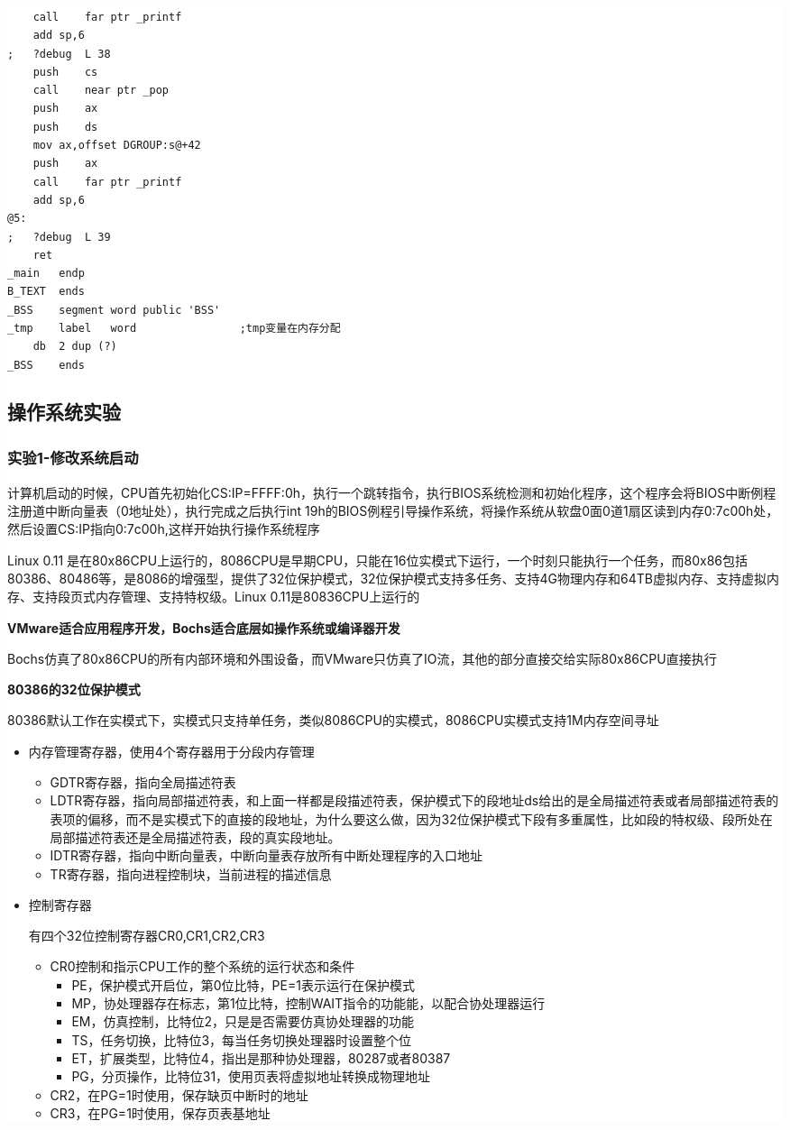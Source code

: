 ```
	call	far ptr _printf
	add	sp,6
;	?debug	L 38
	push	cs
	call	near ptr _pop
	push	ax
	push	ds
	mov	ax,offset DGROUP:s@+42
	push	ax
	call	far ptr _printf
	add	sp,6
@5:
;	?debug	L 39
	ret	
_main	endp
B_TEXT	ends
_BSS	segment word public 'BSS'
_tmp	label	word				;tmp变量在内存分配
	db	2 dup (?)
_BSS	ends

```

## 操作系统实验

### 实验1-修改系统启动

计算机启动的时候，CPU首先初始化CS:IP=FFFF:0h，执行一个跳转指令，执行BIOS系统检测和初始化程序，这个程序会将BIOS中断例程注册道中断向量表（0地址处），执行完成之后执行int 19h的BIOS例程引导操作系统，将操作系统从软盘0面0道1扇区读到内存0:7c00h处，然后设置CS:IP指向0:7c00h,这样开始执行操作系统程序

Linux 0.11 是在80x86CPU上运行的，8086CPU是早期CPU，只能在16位实模式下运行，一个时刻只能执行一个任务，而80x86包括80386、80486等，是8086的增强型，提供了32位保护模式，32位保护模式支持多任务、支持4G物理内存和64TB虚拟内存、支持虚拟内存、支持段页式内存管理、支持特权级。Linux 0.11是80836CPU上运行的

**VMware适合应用程序开发，Bochs适合底层如操作系统或编译器开发**

Bochs仿真了80x86CPU的所有内部环境和外围设备，而VMware只仿真了IO流，其他的部分直接交给实际80x86CPU直接执行

**80386的32位保护模式**

80386默认工作在实模式下，实模式只支持单任务，类似8086CPU的实模式，8086CPU实模式支持1M内存空间寻址

- 内存管理寄存器，使用4个寄存器用于分段内存管理

  - GDTR寄存器，指向全局描述符表
  - LDTR寄存器，指向局部描述符表，和上面一样都是段描述符表，保护模式下的段地址ds给出的是全局描述符表或者局部描述符表的表项的偏移，而不是实模式下的直接的段地址，为什么要这么做，因为32位保护模式下段有多重属性，比如段的特权级、段所处在局部描述符表还是全局描述符表，段的真实段地址。
  - IDTR寄存器，指向中断向量表，中断向量表存放所有中断处理程序的入口地址
  - TR寄存器，指向进程控制块，当前进程的描述信息

- 控制寄存器

  有四个32位控制寄存器CR0,CR1,CR2,CR3

  - CR0控制和指示CPU工作的整个系统的运行状态和条件
    - PE，保护模式开启位，第0位比特，PE=1表示运行在保护模式
    - MP，协处理器存在标志，第1位比特，控制WAIT指令的功能能，以配合协处理器运行
    - EM，仿真控制，比特位2，只是是否需要仿真协处理器的功能
    - TS，任务切换，比特位3，每当任务切换处理器时设置整个位
    - ET，扩展类型，比特位4，指出是那种协处理器，80287或者80387
    - PG，分页操作，比特位31，使用页表将虚拟地址转换成物理地址
  - CR2，在PG=1时使用，保存缺页中断时的地址
  - CR3，在PG=1时使用，保存页表基地址
